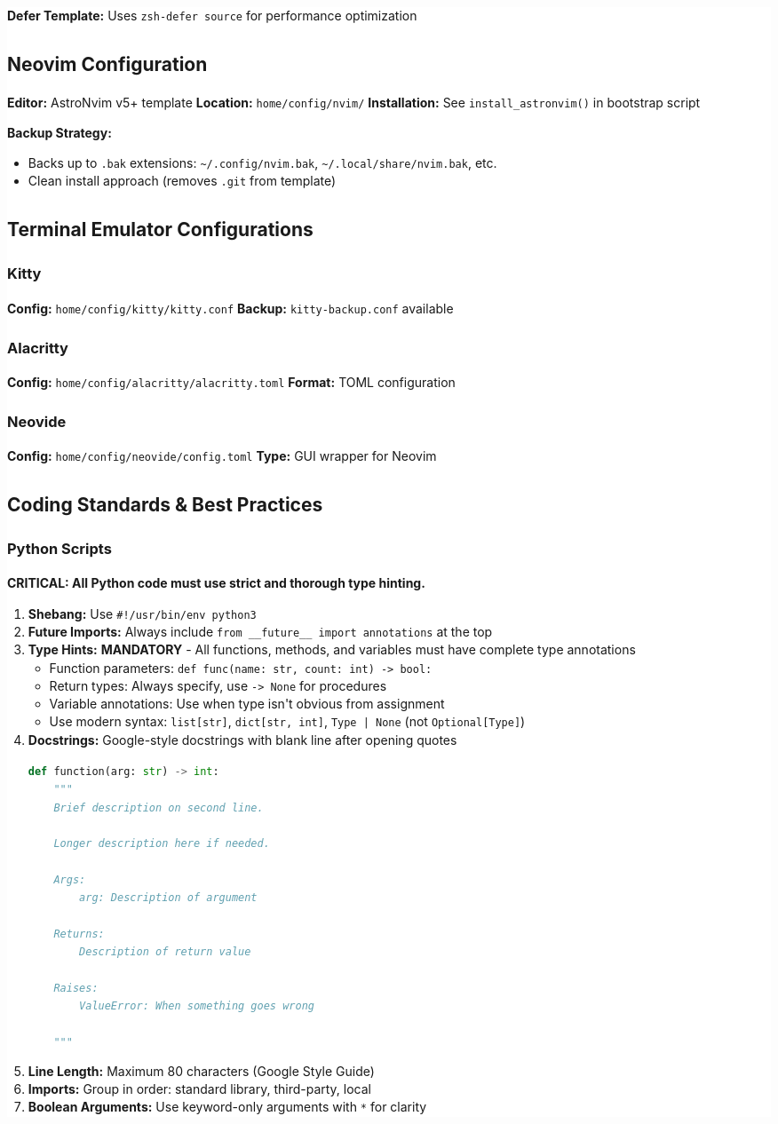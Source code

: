 **Defer Template:** Uses `zsh-defer source` for performance optimization

## Neovim Configuration

**Editor:** AstroNvim v5+ template **Location:** `home/config/nvim/`
**Installation:** See `install_astronvim()` in bootstrap script

**Backup Strategy:**

- Backs up to `.bak` extensions: `~/.config/nvim.bak`,
  `~/.local/share/nvim.bak`, etc.
- Clean install approach (removes `.git` from template)

## Terminal Emulator Configurations

### Kitty

**Config:** `home/config/kitty/kitty.conf` **Backup:** `kitty-backup.conf`
available

### Alacritty

**Config:** `home/config/alacritty/alacritty.toml` **Format:** TOML
configuration

### Neovide

**Config:** `home/config/neovide/config.toml` **Type:** GUI wrapper for Neovim

## Coding Standards & Best Practices

### Python Scripts

**CRITICAL: All Python code must use strict and thorough type hinting.**

1. **Shebang:** Use `#!/usr/bin/env python3`
2. **Future Imports:** Always include `from __future__ import annotations` at the top
3. **Type Hints:** **MANDATORY** - All functions, methods, and variables must have complete type annotations
   - Function parameters: `def func(name: str, count: int) -> bool:`
   - Return types: Always specify, use `-> None` for procedures
   - Variable annotations: Use when type isn't obvious from assignment
   - Use modern syntax: `list[str]`, `dict[str, int]`, `Type | None` (not `Optional[Type]`)
4. **Docstrings:** Google-style docstrings with blank line after opening quotes
   ```python
   def function(arg: str) -> int:
       """
       Brief description on second line.

       Longer description here if needed.

       Args:
           arg: Description of argument

       Returns:
           Description of return value

       Raises:
           ValueError: When something goes wrong

       """
   ```
5. **Line Length:** Maximum 80 characters (Google Style Guide)
6. **Imports:** Group in order: standard library, third-party, local
7. **Boolean Arguments:** Use keyword-only arguments with `*` for clarity